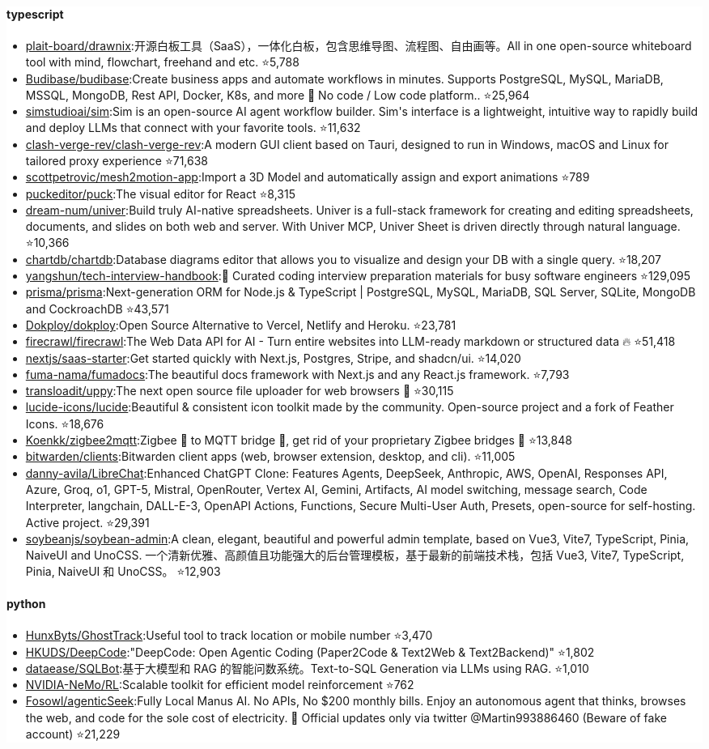 #### typescript
* [plait-board/drawnix](https://github.com/plait-board/drawnix):开源白板工具（SaaS），一体化白板，包含思维导图、流程图、自由画等。All in one open-source whiteboard tool with mind, flowchart, freehand and etc. ⭐5,788
* [Budibase/budibase](https://github.com/Budibase/budibase):Create business apps and automate workflows in minutes. Supports PostgreSQL, MySQL, MariaDB, MSSQL, MongoDB, Rest API, Docker, K8s, and more 🚀 No code / Low code platform.. ⭐25,964
* [simstudioai/sim](https://github.com/simstudioai/sim):Sim is an open-source AI agent workflow builder. Sim's interface is a lightweight, intuitive way to rapidly build and deploy LLMs that connect with your favorite tools. ⭐11,632
* [clash-verge-rev/clash-verge-rev](https://github.com/clash-verge-rev/clash-verge-rev):A modern GUI client based on Tauri, designed to run in Windows, macOS and Linux for tailored proxy experience ⭐71,638
* [scottpetrovic/mesh2motion-app](https://github.com/scottpetrovic/mesh2motion-app):Import a 3D Model and automatically assign and export animations ⭐789
* [puckeditor/puck](https://github.com/puckeditor/puck):The visual editor for React ⭐8,315
* [dream-num/univer](https://github.com/dream-num/univer):Build truly AI-native spreadsheets. Univer is a full-stack framework for creating and editing spreadsheets, documents, and slides on both web and server. With Univer MCP, Univer Sheet is driven directly through natural language. ⭐10,366
* [chartdb/chartdb](https://github.com/chartdb/chartdb):Database diagrams editor that allows you to visualize and design your DB with a single query. ⭐18,207
* [yangshun/tech-interview-handbook](https://github.com/yangshun/tech-interview-handbook):💯 Curated coding interview preparation materials for busy software engineers ⭐129,095
* [prisma/prisma](https://github.com/prisma/prisma):Next-generation ORM for Node.js & TypeScript | PostgreSQL, MySQL, MariaDB, SQL Server, SQLite, MongoDB and CockroachDB ⭐43,571
* [Dokploy/dokploy](https://github.com/Dokploy/dokploy):Open Source Alternative to Vercel, Netlify and Heroku. ⭐23,781
* [firecrawl/firecrawl](https://github.com/firecrawl/firecrawl):The Web Data API for AI - Turn entire websites into LLM-ready markdown or structured data 🔥 ⭐51,418
* [nextjs/saas-starter](https://github.com/nextjs/saas-starter):Get started quickly with Next.js, Postgres, Stripe, and shadcn/ui. ⭐14,020
* [fuma-nama/fumadocs](https://github.com/fuma-nama/fumadocs):The beautiful docs framework with Next.js and any React.js framework. ⭐7,793
* [transloadit/uppy](https://github.com/transloadit/uppy):The next open source file uploader for web browsers 🐶 ⭐30,115
* [lucide-icons/lucide](https://github.com/lucide-icons/lucide):Beautiful & consistent icon toolkit made by the community. Open-source project and a fork of Feather Icons. ⭐18,676
* [Koenkk/zigbee2mqtt](https://github.com/Koenkk/zigbee2mqtt):Zigbee 🐝 to MQTT bridge 🌉, get rid of your proprietary Zigbee bridges 🔨 ⭐13,848
* [bitwarden/clients](https://github.com/bitwarden/clients):Bitwarden client apps (web, browser extension, desktop, and cli). ⭐11,005
* [danny-avila/LibreChat](https://github.com/danny-avila/LibreChat):Enhanced ChatGPT Clone: Features Agents, DeepSeek, Anthropic, AWS, OpenAI, Responses API, Azure, Groq, o1, GPT-5, Mistral, OpenRouter, Vertex AI, Gemini, Artifacts, AI model switching, message search, Code Interpreter, langchain, DALL-E-3, OpenAPI Actions, Functions, Secure Multi-User Auth, Presets, open-source for self-hosting. Active project. ⭐29,391
* [soybeanjs/soybean-admin](https://github.com/soybeanjs/soybean-admin):A clean, elegant, beautiful and powerful admin template, based on Vue3, Vite7, TypeScript, Pinia, NaiveUI and UnoCSS. 一个清新优雅、高颜值且功能强大的后台管理模板，基于最新的前端技术栈，包括 Vue3, Vite7, TypeScript, Pinia, NaiveUI 和 UnoCSS。 ⭐12,903

#### python
* [HunxByts/GhostTrack](https://github.com/HunxByts/GhostTrack):Useful tool to track location or mobile number ⭐3,470
* [HKUDS/DeepCode](https://github.com/HKUDS/DeepCode):"DeepCode: Open Agentic Coding (Paper2Code & Text2Web & Text2Backend)" ⭐1,802
* [dataease/SQLBot](https://github.com/dataease/SQLBot):基于大模型和 RAG 的智能问数系统。Text-to-SQL Generation via LLMs using RAG. ⭐1,010
* [NVIDIA-NeMo/RL](https://github.com/NVIDIA-NeMo/RL):Scalable toolkit for efficient model reinforcement ⭐762
* [Fosowl/agenticSeek](https://github.com/Fosowl/agenticSeek):Fully Local Manus AI. No APIs, No $200 monthly bills. Enjoy an autonomous agent that thinks, browses the web, and code for the sole cost of electricity. 🔔 Official updates only via twitter @Martin993886460 (Beware of fake account) ⭐21,229